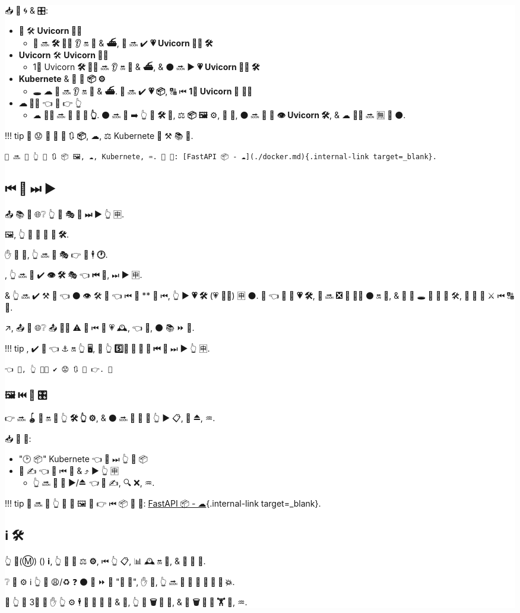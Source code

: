 📥 💪 🌀 &amp; 🎛:

* **🐁** 🛠 **Uvicorn 👨‍🏭**
    * 🐁 🔜 **🛠 👨‍💼** 👂 🔛 **📢** &amp; **⛴**, 🧬 🔜 ✔️ **💗 Uvicorn 👨‍🏭 🛠**
* **Uvicorn** 🛠 **Uvicorn 👨‍🏭**
    * 1⃣ Uvicorn **🛠 👨‍💼** 🔜 👂 🔛 **📢** &amp; **⛴**, &amp; ⚫️ 🔜 ▶ **💗 Uvicorn 👨‍🏭 🛠**
* **Kubernete** &amp; 🎏 📎 **📦 ⚙️**
    * 🕳 **☁** 🧽 🔜 👂 🔛 **📢** &amp; **⛴**. 🧬 🔜 ✔️ **💗 📦**, 🔠 ⏮ **1⃣ Uvicorn 🛠** 🏃‍♂
* **☁ 🐕‍🦺** 👈 🍵 👉 👆
    * ☁ 🐕‍🦺 🔜 🎲 **🍵 🧬 👆**. ⚫️ 🔜 🎲 ➡️ 👆 🔬 **🛠 🏃**, ⚖️ **📦 🖼** ⚙️, 🙆 💼, ⚫️ 🔜 🌅 🎲 **👁 Uvicorn 🛠**, &amp; ☁ 🐕‍🦺 🔜 🈚 🔁 ⚫️.

!!! tip
    🚫 😟 🚥 👫 🏬 🔃 **📦**, ☁, ⚖️ Kubernete 🚫 ⚒ 📚 🔑.

    👤 🔜 💬 👆 🌅 🔃 📦 🖼, ☁, Kubernete, ♒️. 🔮 📃: [FastAPI 📦 - ☁](./docker.md){.internal-link target=_blank}.

## ⏮ 🔁 ⏭ ▶

📤 📚 💼 🌐❔ 👆 💚 🎭 📶 **⏭ ▶** 👆 🈸.

🖼, 👆 💪 💚 🏃 **💽 🛠**.

✋️ 🌅 💼, 👆 🔜 💚 🎭 👉 🔁 🕴 **🕐**.

, 👆 🔜 💚 ✔️ **👁 🛠** 🎭 👈 **⏮ 🔁**, ⏭ ▶ 🈸.

&amp; 👆 🔜 ✔️ ⚒ 💭 👈 ⚫️ 👁 🛠 🏃 👈 ⏮ 🔁 ** 🚥 ⏮, 👆 ▶ **💗 🛠** (💗 👨‍🏭) 🈸 ⚫️. 🚥 👈 🔁 🏃 **💗 🛠**, 👫 🔜 **❎** 👷 🏃‍♂ ⚫️ 🔛 **🔗**, &amp; 🚥 📶 🕳 💎 💖 💽 🛠, 👫 💪 🤕 ⚔ ⏮ 🔠 🎏.

↗️, 📤 💼 🌐❔ 📤 🙅‍♂ ⚠ 🏃 ⏮ 🔁 💗 🕰, 👈 💼, ⚫️ 📚 ⏩ 🍵.

!!! tip
    , ✔️ 🤯 👈 ⚓️ 🔛 👆 🖥, 💼 👆 **5️⃣📆 🚫 💪 🙆 ⏮ 🔁** ⏭ ▶ 👆 🈸.

    👈 💼, 👆 🚫🔜 ✔️ 😟 🔃 🙆 👉. 🤷

### 🖼 ⏮ 🔁 🎛

👉 🔜 **🪀 🙇** 🔛 🌌 👆 **🛠 👆 ⚙️**, &amp; ⚫️ 🔜 🎲 🔗 🌌 👆 ▶ 📋, 🚚 ⏏, ♒️.

📥 💪 💭:

*  "🕑 📦" Kubernete 👈 🏃 ⏭ 👆 📱 📦
* 🎉 ✍ 👈 🏃 ⏮ 🔁 &amp; ⤴ ▶ 👆 🈸
    * 👆 🔜 💪 🌌 ▶/⏏ *👈* 🎉 ✍, 🔍 ❌, ♒️.

!!! tip
    👤 🔜 🤝 👆 🌅 🧱 🖼 🔨 👉 ⏮ 📦 🔮 📃: [FastAPI 📦 - ☁](./docker.md){.internal-link target=_blank}.

## ℹ 🛠

👆 💽(Ⓜ) () **ℹ**, 👆 💪 🍴 ⚖️ **⚙️**, ⏮ 👆 📋, 📊 🕰 🔛 💽, &amp; 💾 💾 💪.

❔ 🌅 ⚙️ ℹ 👆 💚 😩/♻ ❓ ⚫️ 💪 ⏩ 💭 "🚫 🌅", ✋️ 🌌, 👆 🔜 🎲 💚 🍴 **🌅 💪 🍵 💥**.

🚥 👆 💸 3⃣ 💽 ✋️ 👆 ⚙️ 🕴 🐥 🍖 👫 💾 &amp; 💽, 👆 🎲 **🗑 💸** 👶, &amp; 🎲 **🗑 💽 🔦 🏋️** 👶, ♒️.
